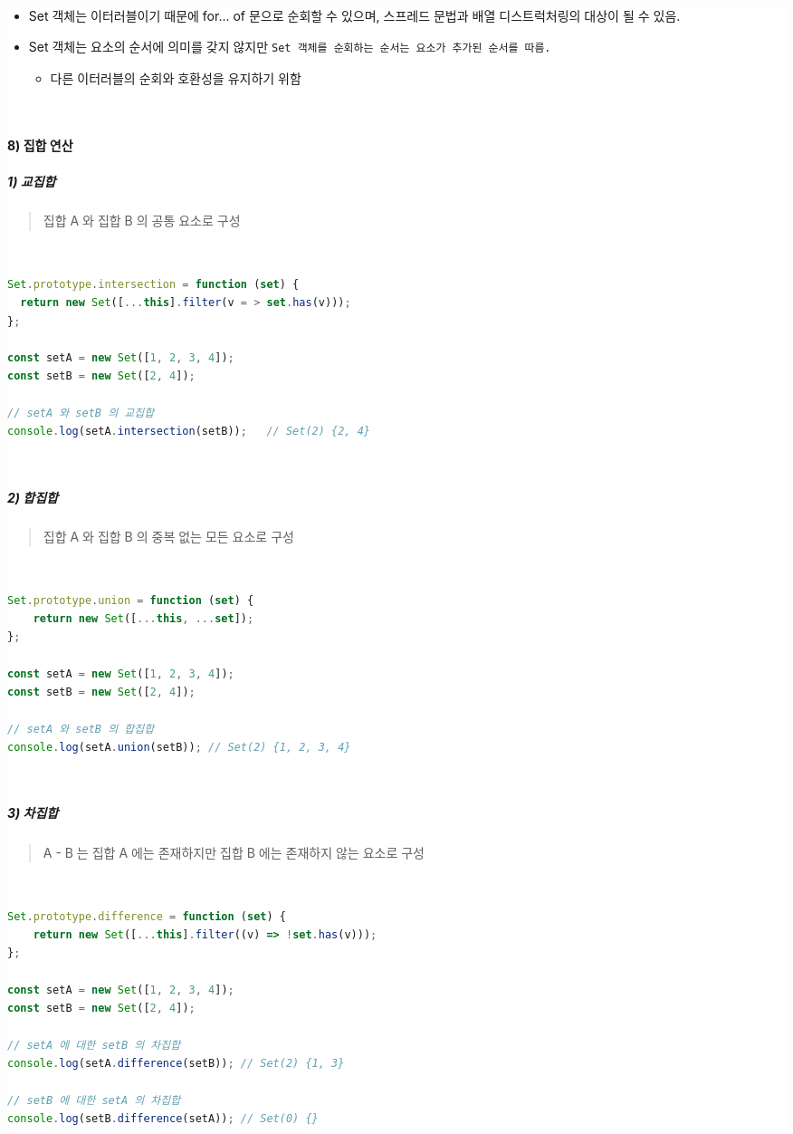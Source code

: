 - Set 객체는 이터러블이기 때문에 for... of 문으로 순회할 수 있으며, 스프레드 문법과 배열 디스트럭처링의 대상이 될 수 있음.
  <br>

- Set 객체는 요소의 순서에 의미를 갖지 않지만 `Set 객체를 순회하는 순서는 요소가 추가된 순서를 따름.`
  - 다른 이터러블의 순회와 호환성을 유지하기 위함

<br>

#### 8) 집합 연산

##### 1) 교집합

> 집합 A 와 집합 B 의 공통 요소로 구성

<br>

```jsx
Set.prototype.intersection = function (set) {
  return new Set([...this].filter(v = > set.has(v)));
};

const setA = new Set([1, 2, 3, 4]);
const setB = new Set([2, 4]);

// setA 와 setB 의 교집합
console.log(setA.intersection(setB));   // Set(2) {2, 4}
```

<br>

##### 2) 합집합

> 집합 A 와 집합 B 의 중복 없는 모든 요소로 구성

<br>

```jsx
Set.prototype.union = function (set) {
	return new Set([...this, ...set]);
};

const setA = new Set([1, 2, 3, 4]);
const setB = new Set([2, 4]);

// setA 와 setB 의 합집합
console.log(setA.union(setB)); // Set(2) {1, 2, 3, 4}
```

<br>

##### 3) 차집합

> A - B 는 집합 A 에는 존재하지만 집합 B 에는 존재하지 않는 요소로 구성

<br>

```jsx
Set.prototype.difference = function (set) {
	return new Set([...this].filter((v) => !set.has(v)));
};

const setA = new Set([1, 2, 3, 4]);
const setB = new Set([2, 4]);

// setA 에 대한 setB 의 차집합
console.log(setA.difference(setB)); // Set(2) {1, 3}

// setB 에 대한 setA 의 차집합
console.log(setB.difference(setA)); // Set(0) {}
```
